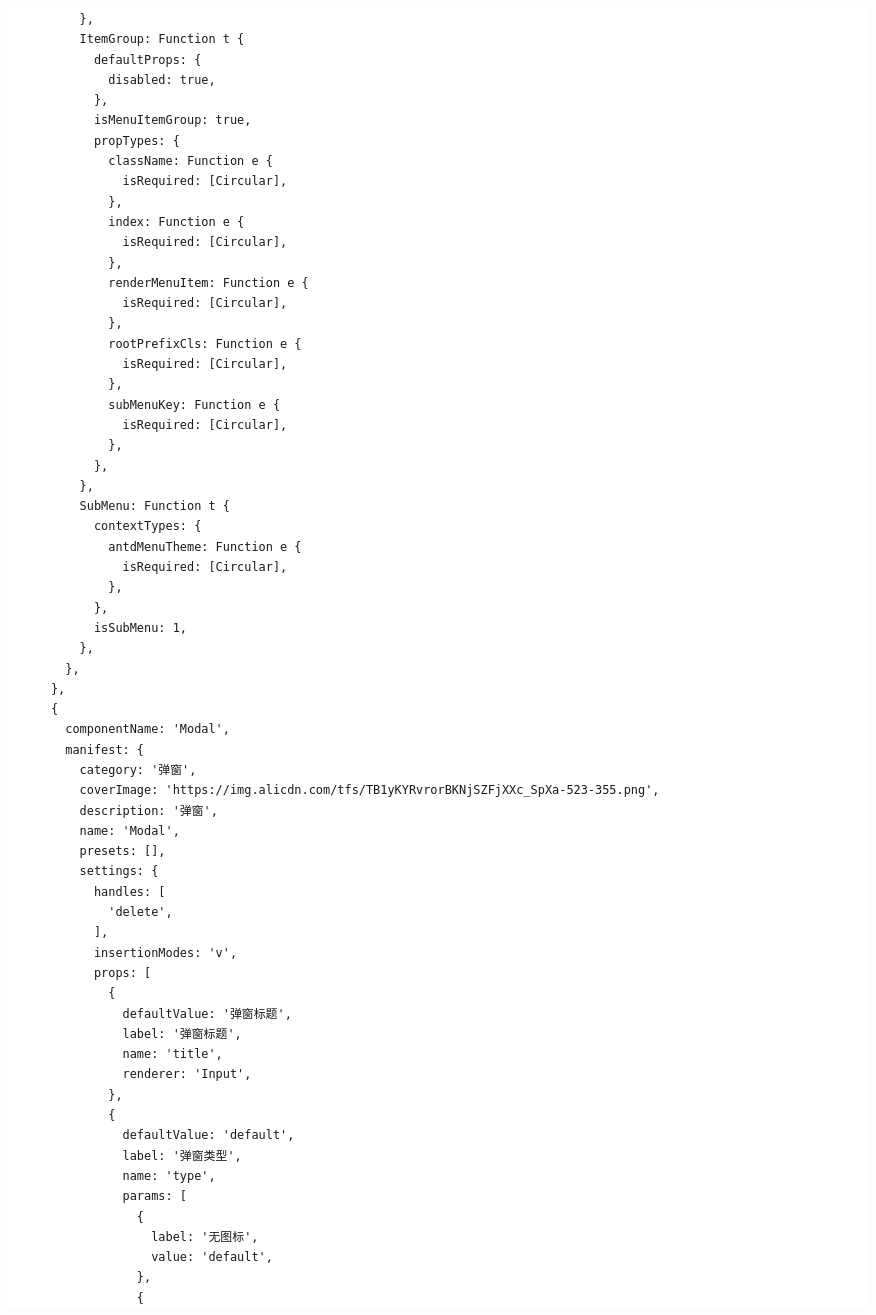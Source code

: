               },
              ItemGroup: Function t {
                defaultProps: {
                  disabled: true,
                },
                isMenuItemGroup: true,
                propTypes: {
                  className: Function e {
                    isRequired: [Circular],
                  },
                  index: Function e {
                    isRequired: [Circular],
                  },
                  renderMenuItem: Function e {
                    isRequired: [Circular],
                  },
                  rootPrefixCls: Function e {
                    isRequired: [Circular],
                  },
                  subMenuKey: Function e {
                    isRequired: [Circular],
                  },
                },
              },
              SubMenu: Function t {
                contextTypes: {
                  antdMenuTheme: Function e {
                    isRequired: [Circular],
                  },
                },
                isSubMenu: 1,
              },
            },
          },
          {
            componentName: 'Modal',
            manifest: {
              category: '弹窗',
              coverImage: 'https://img.alicdn.com/tfs/TB1yKYRvrorBKNjSZFjXXc_SpXa-523-355.png',
              description: '弹窗',
              name: 'Modal',
              presets: [],
              settings: {
                handles: [
                  'delete',
                ],
                insertionModes: 'v',
                props: [
                  {
                    defaultValue: '弹窗标题',
                    label: '弹窗标题',
                    name: 'title',
                    renderer: 'Input',
                  },
                  {
                    defaultValue: 'default',
                    label: '弹窗类型',
                    name: 'type',
                    params: [
                      {
                        label: '无图标',
                        value: 'default',
                      },
                      {